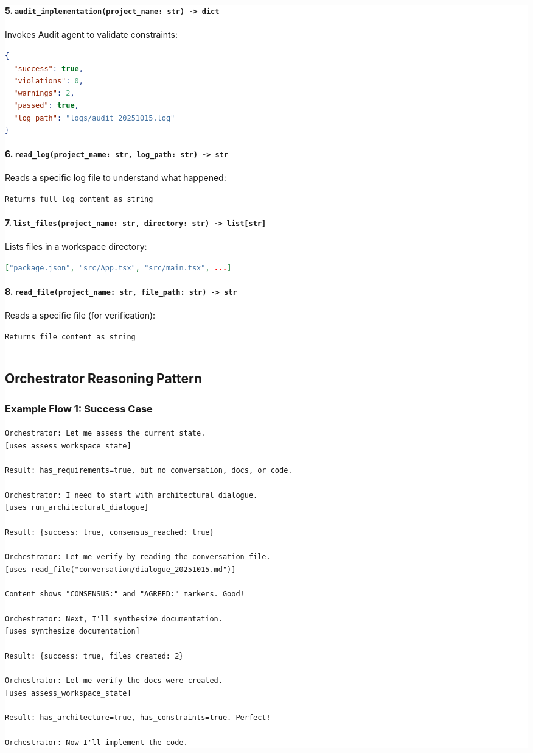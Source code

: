 #### 5. `audit_implementation(project_name: str) -> dict`
Invokes Audit agent to validate constraints:
```json
{
  "success": true,
  "violations": 0,
  "warnings": 2,
  "passed": true,
  "log_path": "logs/audit_20251015.log"
}
```

#### 6. `read_log(project_name: str, log_path: str) -> str`
Reads a specific log file to understand what happened:
```
Returns full log content as string
```

#### 7. `list_files(project_name: str, directory: str) -> list[str]`
Lists files in a workspace directory:
```json
["package.json", "src/App.tsx", "src/main.tsx", ...]
```

#### 8. `read_file(project_name: str, file_path: str) -> str`
Reads a specific file (for verification):
```
Returns file content as string
```

---

## Orchestrator Reasoning Pattern

### Example Flow 1: Success Case

```
Orchestrator: Let me assess the current state.
[uses assess_workspace_state]

Result: has_requirements=true, but no conversation, docs, or code.

Orchestrator: I need to start with architectural dialogue.
[uses run_architectural_dialogue]

Result: {success: true, consensus_reached: true}

Orchestrator: Let me verify by reading the conversation file.
[uses read_file("conversation/dialogue_20251015.md")]

Content shows "CONSENSUS:" and "AGREED:" markers. Good!

Orchestrator: Next, I'll synthesize documentation.
[uses synthesize_documentation]

Result: {success: true, files_created: 2}

Orchestrator: Let me verify the docs were created.
[uses assess_workspace_state]

Result: has_architecture=true, has_constraints=true. Perfect!

Orchestrator: Now I'll implement the code.
```